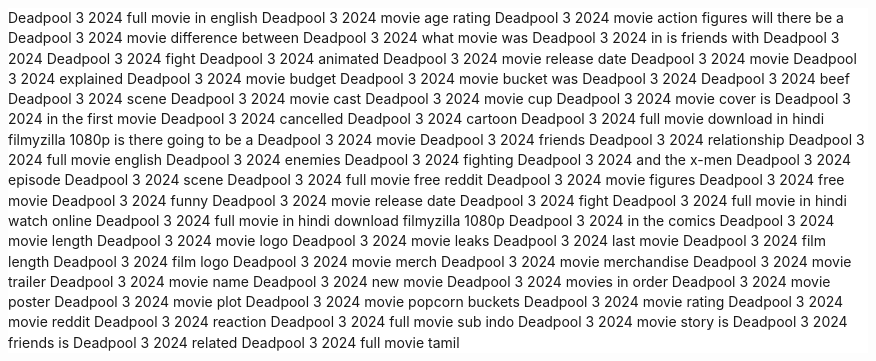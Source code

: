 Deadpool 3 2024 full movie in english
Deadpool 3 2024 movie age rating
Deadpool 3 2024 movie action figures
will there be a Deadpool 3 2024 movie
difference between Deadpool 3 2024
what movie was Deadpool 3 2024 in
is friends with Deadpool 3 2024
Deadpool 3 2024 fight
Deadpool 3 2024 animated
Deadpool 3 2024 movie release date
Deadpool 3 2024 movie
Deadpool 3 2024 explained
Deadpool 3 2024 movie budget
Deadpool 3 2024 movie bucket
was Deadpool 3 2024
Deadpool 3 2024 beef
Deadpool 3 2024 scene
Deadpool 3 2024 movie cast
Deadpool 3 2024 movie cup
Deadpool 3 2024 movie cover
is Deadpool 3 2024 in the first movie
Deadpool 3 2024 cancelled
Deadpool 3 2024 cartoon
Deadpool 3 2024 full movie download in hindi filmyzilla 1080p
is there going to be a Deadpool 3 2024 movie
Deadpool 3 2024 friends
Deadpool 3 2024 relationship
Deadpool 3 2024 full movie english
Deadpool 3 2024 enemies
Deadpool 3 2024 fighting
Deadpool 3 2024 and the x-men Deadpool 3 2024 episode
Deadpool 3 2024 scene
Deadpool 3 2024 full movie free reddit
Deadpool 3 2024 movie figures
Deadpool 3 2024 free movie
Deadpool 3 2024 funny
Deadpool 3 2024 movie release date
Deadpool 3 2024 fight
Deadpool 3 2024 full movie in hindi watch online
Deadpool 3 2024 full movie in hindi download filmyzilla 1080p
Deadpool 3 2024 in the comics
Deadpool 3 2024 movie length
Deadpool 3 2024 movie logo
Deadpool 3 2024 movie leaks
Deadpool 3 2024 last movie
Deadpool 3 2024 film length
Deadpool 3 2024 film logo
Deadpool 3 2024 movie merch
Deadpool 3 2024 movie merchandise
Deadpool 3 2024 movie trailer
Deadpool 3 2024 movie name
Deadpool 3 2024 new movie
Deadpool 3 2024 movies in order
Deadpool 3 2024 movie poster
Deadpool 3 2024 movie plot
Deadpool 3 2024 movie popcorn buckets
Deadpool 3 2024 movie rating
Deadpool 3 2024 movie reddit
Deadpool 3 2024 reaction
Deadpool 3 2024 full movie sub indo
Deadpool 3 2024 movie story
is Deadpool 3 2024 friends
is Deadpool 3 2024 related
Deadpool 3 2024 full movie tamil
